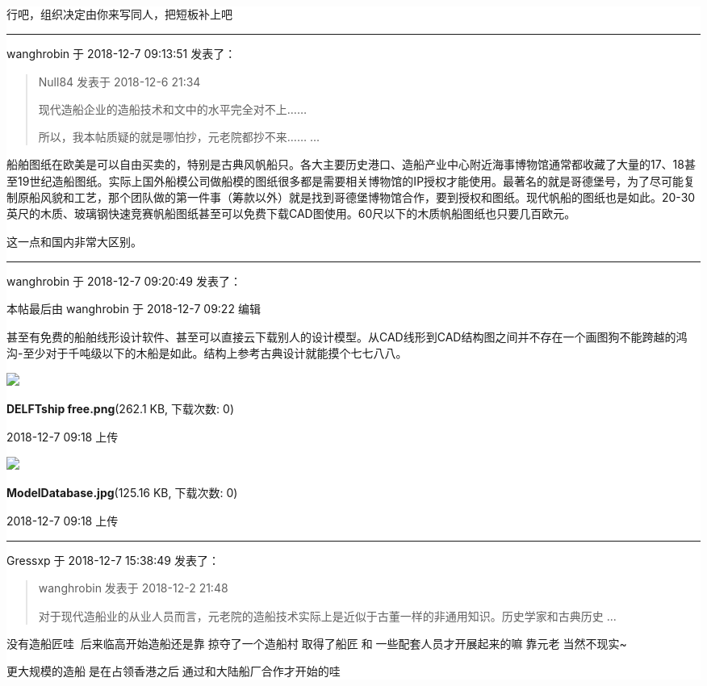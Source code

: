 

行吧，组织决定由你来写同人，把短板补上吧

---------

wanghrobin 于 2018-12-7 09:13:51 发表了：

> Null84 发表于 2018-12-6 21:34
> 
> 现代造船企业的造船技术和文中的水平完全对不上……
> 
> 所以，我本帖质疑的就是哪怕抄，元老院都抄不来…… ...



船舶图纸在欧美是可以自由买卖的，特别是古典风帆船只。各大主要历史港口、造船产业中心附近海事博物馆通常都收藏了大量的17、18甚至19世纪造船图纸。实际上国外船模公司做船模的图纸很多都是需要相关博物馆的IP授权才能使用。最著名的就是哥德堡号，为了尽可能复制原船风貌和工艺，那个团队做的第一件事（筹款以外）就是找到哥德堡博物馆合作，要到授权和图纸。现代帆船的图纸也是如此。20-30英尺的木质、玻璃钢快速竞赛帆船图纸甚至可以免费下载CAD图使用。60尺以下的木质帆船图纸也只要几百欧元。

这一点和国内非常大区别。

---------

wanghrobin 于 2018-12-7 09:20:49 发表了：

本帖最后由 wanghrobin 于 2018-12-7 09:22 编辑 

甚至有免费的船舶线形设计软件、甚至可以直接云下载别人的设计模型。从CAD线形到CAD结构图之间并不存在一个画图狗不能跨越的鸿沟-至少对于千吨级以下的木船是如此。结构上参考古典设计就能摸个七七八八。

![](https://cdn.jsdelivr.net/gh/lzjluzijie/beichao@main/static/img/091820p6wgz21xgza1p3r3.png)



**DELFTship free.png**(262.1 KB, 下载次数: 0)



2018-12-7 09:18 上传



![](https://cdn.jsdelivr.net/gh/lzjluzijie/beichao@main/static/img/091820t35b63246bv3vi6b.jpg)



**ModelDatabase.jpg**(125.16 KB, 下载次数: 0)



2018-12-7 09:18 上传

---------

Gressxp 于 2018-12-7 15:38:49 发表了：

> wanghrobin 发表于 2018-12-2 21:48
> 
> 对于现代造船业的从业人员而言，元老院的造船技术实际上是近似于古董一样的非通用知识。历史学家和古典历史 ...



没有造船匠哇  后来临高开始造船还是靠 掠夺了一个造船村 取得了船匠 和 一些配套人员才开展起来的嘛 靠元老 当然不现实~

更大规模的造船 是在占领香港之后 通过和大陆船厂合作才开始的哇
